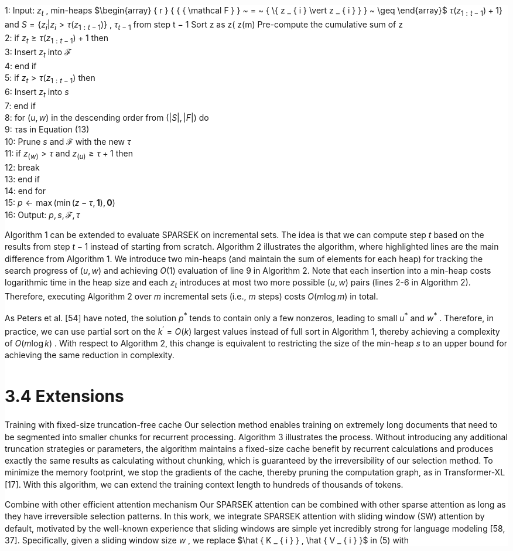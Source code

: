1: Input: $z _ { t }$ , min-heaps $\begin{array} { r } {  { { \mathcal F } } ~ = ~  { \{ z _ { i } \vert z _ { i } } } ~ \geq  \end{array}$ $\tau ( z _ { 1 : t - 1 } ) + 1 \}$ and $S = \{ z _ { i } | z _ { i } > \tau ( z _ { 1 : t - 1 } ) \}$ , $\tau _ { t - 1 }$ from step t − 1 Sort z as z( z(m) Pre-compute the cumulative sum of z   
2: if $z _ { t } \ge \tau ( z _ { 1 : t - 1 } ) + 1$ then   
3: Insert $z _ { t }$ into $\mathcal { F }$   
4: end if   
5: if $z _ { t } > \tau \big ( z _ { 1 : t - 1 } \big )$ then   
6: Insert $z _ { t }$ into $s$   
7: end if   
8: for $( u , w )$ in the descending order from $( | S | , | F | )$ do   
9: $\tau  \mathrm { a s }$ in Equation (13)   
10: Prune $s$ and $\mathcal { F }$ with the new $\tau$   
11: if $z _ { ( w ) } > \tau$ and $z _ { ( u ) } \ge \tau + 1$ then   
12: break   
13: end if   
14: end for   
15: $p \gets \operatorname* { m a x } ( \operatorname* { m i n } ( z - \tau , \mathbf { 1 } ) , \mathbf { 0 } )$   
16: Output: $p , s , { \mathcal { F } } , \tau$

Algorithm 1 can be extended to evaluate SPARSEK on incremental sets. The idea is that we can compute step $t$ based on the results from step $t - 1$ instead of starting from scratch. Algorithm 2 illustrates the algorithm, where highlighted lines are the main difference from Algorithm 1. We introduce two min-heaps (and maintain the sum of elements for each heap) for tracking the search progress of $( u , w )$ and achieving $O ( 1 )$ evaluation of line 9 in Algorithm 2. Note that each insertion into a min-heap costs logarithmic time in the heap size and each $z _ { t }$ introduces at most two more possible $( u , w )$ pairs (lines 2-6 in Algorithm 2). Therefore, executing Algorithm 2 over $m$ incremental sets (i.e., $m$ steps) costs $O ( m \log m )$ in total.

As Peters et al. [54] have noted, the solution $p ^ { * }$ tends to contain only a few nonzeros, leading to small $u ^ { * }$ and $w ^ { * }$ . Therefore, in practice, we can use partial sort on the $k ^ { \prime } = O ( k )$ largest values instead of full sort in Algorithm 1, thereby achieving a complexity of $O ( m \log k )$ . With respect to Algorithm 2, this change is equivalent to restricting the size of the min-heap $s$ to an upper bound for achieving the same reduction in complexity.

# 3.4 Extensions

Training with fixed-size truncation-free cache Our selection method enables training on extremely long documents that need to be segmented into smaller chunks for recurrent processing. Algorithm 3 illustrates the process. Without introducing any additional truncation strategies or parameters, the algorithm maintains a fixed-size cache benefit by recurrent calculations and produces exactly the same results as calculating without chunking, which is guaranteed by the irreversibility of our selection method. To minimize the memory footprint, we stop the gradients of the cache, thereby pruning the computation graph, as in Transformer-XL [17]. With this algorithm, we can extend the training context length to hundreds of thousands of tokens.

Combine with other efficient attention mechanism Our SPARSEK attention can be combined with other sparse attention as long as they have irreversible selection patterns. In this work, we integrate SPARSEK attention with sliding window (SW) attention by default, motivated by the well-known experience that sliding windows are simple yet incredibly strong for language modeling [58, 37]. Specifically, given a sliding window size $w$ , we replace $\hat { K _ { i } } , \hat { V _ { i } }$ in (5) with

